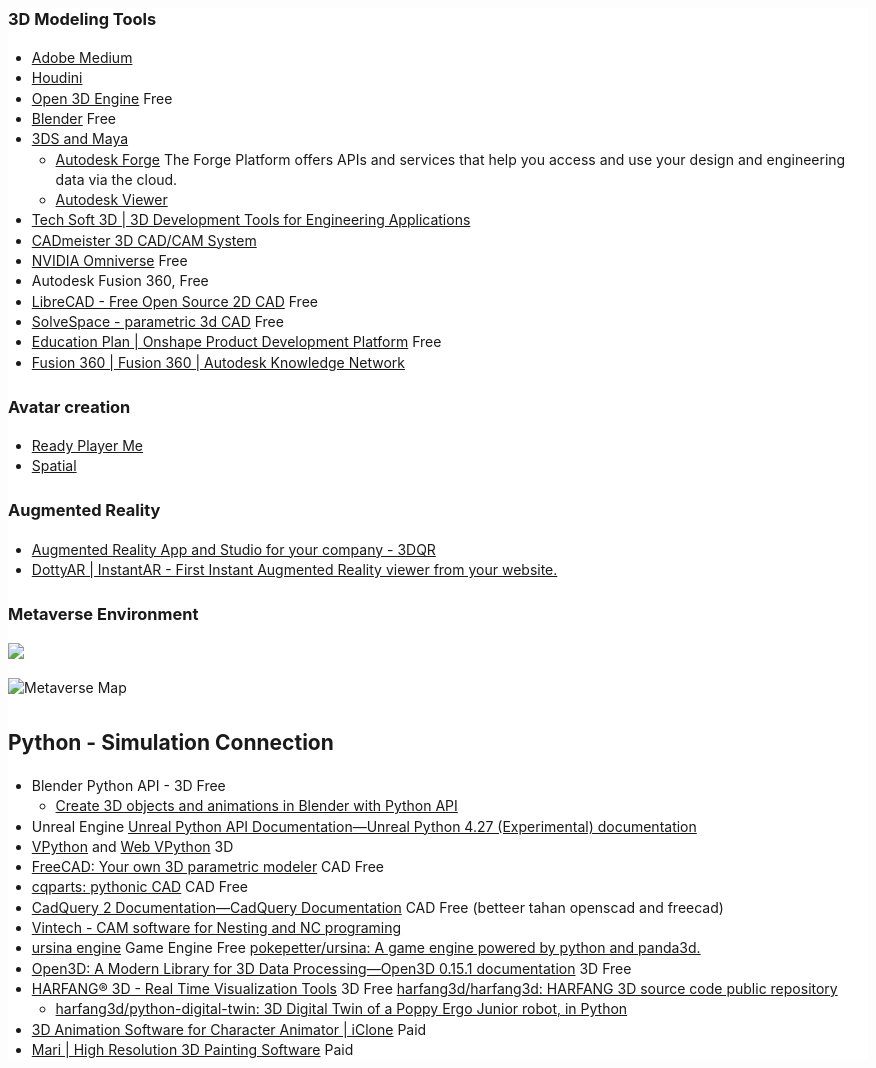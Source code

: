 ### 3D Modeling Tools

- [Adobe Medium](https://www.adobe.com/products/medium.html)
- [Houdini](https://www.sidefx.com/)
- [Open 3D Engine](https://www.o3de.org/) Free
- [Blender](https://www.blender.org/) Free
- [3DS and Maya](https://www.autodesk.com/products/maya/overview)
    - [Autodesk Forge](https://forge.autodesk.com/) The Forge Platform offers APIs and services that help you access and use your design and engineering data via the cloud.
    - [Autodesk Viewer](https://developer.autodesk.com/en/docs/viewer/v2)
- [Tech Soft 3D | 3D Development Tools for Engineering Applications](https://www.techsoft3d.com/)
- [CADmeister 3D CAD/CAM System](https://www.biprogy-uel.co.jp/cadmeister/e/index.shtml)
- [NVIDIA Omniverse](https://www.nvidia.com/en-us/omniverse/creators/) Free
- Autodesk Fusion 360, Free
- [LibreCAD - Free Open Source 2D CAD](https://librecad.org/) Free
- [SolveSpace - parametric 3d CAD](https://solvespace.com/index.pl) Free
- [Education Plan | Onshape Product Development Platform](https://www.onshape.com/en/education/) Free
- [Fusion 360 | Fusion 360 | Autodesk Knowledge Network](https://knowledge.autodesk.com/support/fusion-360/troubleshooting/caas/sfdcarticles/sfdcarticles/How-to-activate-start-up-or-educational-licensing-for-Fusion-360.html)

### Avatar creation

- [Ready Player Me](https://readyplayer.me/)
- [Spatial](https://spatial.io/create-an-avatar)

### Augmented Reality

- [Augmented Reality App and Studio for your company - 3DQR](https://3dqr.de/en/)
- [DottyAR | InstantAR - First Instant Augmented Reality viewer from your website.](https://dottyar.com/)

### Metaverse Environment

![](https://i.vgy.me/H2ktWj.png)

![Metaverse Map](vx_images/365010310236639.jpg)

## Python - Simulation Connection

- Blender Python API - 3D Free
    - [Create 3D objects and animations in Blender with Python API](https://demando.se/blogg/post/dev-generating-a-procedural-solar-system-with-blenders-python-api/)
- Unreal Engine [Unreal Python API Documentation—Unreal Python 4.27 (Experimental) documentation](https://docs.unrealengine.com/4.27/en-US/PythonAPI/)
- [VPython](https://vpython.org/) and [Web VPython](https://www.glowscript.org/) 3D
- [FreeCAD: Your own 3D parametric modeler](https://www.freecadweb.org/) CAD Free
- [cqparts: pythonic CAD](https://cqparts.github.io/) CAD Free
- [CadQuery 2 Documentation—CadQuery Documentation](https://cadquery.readthedocs.io/en/latest/index.html) CAD Free (betteer tahan openscad and freecad)
- [Vintech - CAM software for Nesting and NC programing](https://www.vintech.bg/en/)
- [ursina engine](https://www.ursinaengine.org/) Game Engine Free [pokepetter/ursina: A game engine powered by python and panda3d.](https://github.com/pokepetter/ursina)
- [Open3D: A Modern Library for 3D Data Processing—Open3D 0.15.1 documentation](http://www.open3d.org/docs/release/index.html#) 3D Free
- [HARFANG® 3D - Real Time Visualization Tools](https://www.harfang3d.com/en_US/) 3D Free [harfang3d/harfang3d: HARFANG 3D source code public repository](https://github.com/harfang3d/harfang3d)
    - [harfang3d/python-digital-twin: 3D Digital Twin of a Poppy Ergo Junior robot, in Python](https://github.com/harfang3d/python-digital-twin)
- [3D Animation Software for Character Animator | iClone](https://www.reallusion.com/iclone/default.html) Paid
- [Mari | High Resolution 3D Painting Software](https://www.foundry.com/products/mari) Paid
